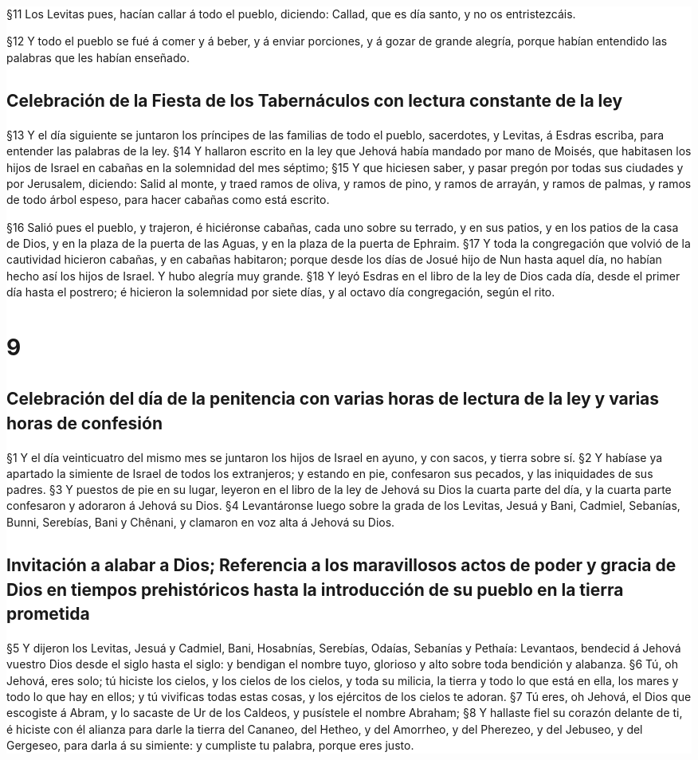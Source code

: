 §11 Los Levitas pues, hacían callar á todo el pueblo, diciendo: Callad, que es día santo, y no os entristezcáis.

§12 Y todo el pueblo se fué á comer y á beber, y á enviar porciones, y á gozar de grande alegría, porque habían entendido las palabras que les habían enseñado.

## Celebración de la Fiesta de los Tabernáculos con lectura constante de la ley
§13 Y el día siguiente se juntaron los príncipes de las familias de todo el pueblo, sacerdotes, y Levitas, á Esdras escriba, para entender las palabras de la ley. 
§14 Y hallaron escrito en la ley que Jehová había mandado por mano de Moisés, que habitasen los hijos de Israel en cabañas en la solemnidad del mes séptimo; 
§15 Y que hiciesen saber, y pasar pregón por todas sus ciudades y por Jerusalem, diciendo: Salid al monte, y traed ramos de oliva, y ramos de pino, y ramos de arrayán, y ramos de palmas, y ramos de todo árbol espeso, para hacer cabañas como está escrito.

§16 Salió pues el pueblo, y trajeron, é hiciéronse cabañas, cada uno sobre su terrado, y en sus patios, y en los patios de la casa de Dios, y en la plaza de la puerta de las Aguas, y en la plaza de la puerta de Ephraim. 
§17 Y toda la congregación que volvió de la cautividad hicieron cabañas, y en cabañas habitaron; porque desde los días de Josué hijo de Nun hasta aquel día, no habían hecho así los hijos de Israel. Y hubo alegría muy grande. 
§18 Y leyó Esdras en el libro de la ley de Dios cada día, desde el primer día hasta el postrero; é hicieron la solemnidad por siete días, y al octavo día congregación, según el rito. 

# 9 
## Celebración del día de la penitencia con varias horas de lectura de la ley y varias horas de confesión
§1 Y el día veinticuatro del mismo mes se juntaron los hijos de Israel en ayuno, y con sacos, y tierra sobre sí. 
§2 Y habíase ya apartado la simiente de Israel de todos los extranjeros; y estando en pie, confesaron sus pecados, y las iniquidades de sus padres. 
§3 Y puestos de pie en su lugar, leyeron en el libro de la ley de Jehová su Dios la cuarta parte del día, y la cuarta parte confesaron y adoraron á Jehová su Dios. 
§4 Levantáronse luego sobre la grada de los Levitas, Jesuá y Bani, Cadmiel, Sebanías, Bunni, Serebías, Bani y Chênani, y clamaron en voz alta á Jehová su Dios.

## Invitación a alabar a Dios; Referencia a los maravillosos actos de poder y gracia de Dios en tiempos prehistóricos hasta la introducción de su pueblo en la tierra prometida
§5 Y dijeron los Levitas, Jesuá y Cadmiel, Bani, Hosabnías, Serebías, Odaías, Sebanías y Pethaía: Levantaos, bendecid á Jehová vuestro Dios desde el siglo hasta el siglo: y bendigan el nombre tuyo, glorioso y alto sobre toda bendición y alabanza. 
§6 Tú, oh Jehová, eres solo; tú hiciste los cielos, y los cielos de los cielos, y toda su milicia, la tierra y todo lo que está en ella, los mares y todo lo que hay en ellos; y tú vivificas todas estas cosas, y los ejércitos de los cielos te adoran. 
§7 Tú eres, oh Jehová, el Dios que escogiste á Abram, y lo sacaste de Ur de los Caldeos, y pusístele el nombre Abraham; 
§8 Y hallaste fiel su corazón delante de ti, é hiciste con él alianza para darle la tierra del Cananeo, del Hetheo, y del Amorrheo, y del Pherezeo, y del Jebuseo, y del Gergeseo, para darla á su simiente: y cumpliste tu palabra, porque eres justo.
